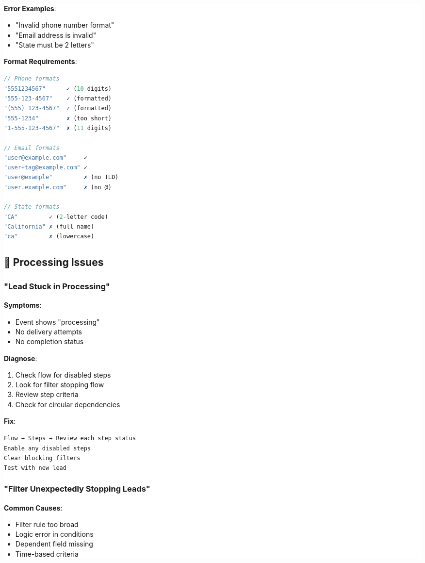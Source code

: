 **Error Examples**:
- "Invalid phone number format"
- "Email address is invalid"
- "State must be 2 letters"

**Format Requirements**:
```javascript
// Phone formats
"5551234567"      ✓ (10 digits)
"555-123-4567"    ✓ (formatted)
"(555) 123-4567"  ✓ (formatted)
"555-1234"        ✗ (too short)
"1-555-123-4567"  ✗ (11 digits)

// Email formats  
"user@example.com"     ✓
"user+tag@example.com" ✓
"user@example"         ✗ (no TLD)
"user.example.com"     ✗ (no @)

// State formats
"CA"         ✓ (2-letter code)
"California" ✗ (full name)
"ca"         ✗ (lowercase)
```

## 🔄 Processing Issues

### "Lead Stuck in Processing"

**Symptoms**:
- Event shows "processing"
- No delivery attempts
- No completion status

**Diagnose**:
1. Check flow for disabled steps
2. Look for filter stopping flow
3. Review step criteria
4. Check for circular dependencies

**Fix**:
```
Flow → Steps → Review each step status
Enable any disabled steps
Clear blocking filters
Test with new lead
```

### "Filter Unexpectedly Stopping Leads"

**Common Causes**:
- Filter rule too broad
- Logic error in conditions
- Dependent field missing
- Time-based criteria
